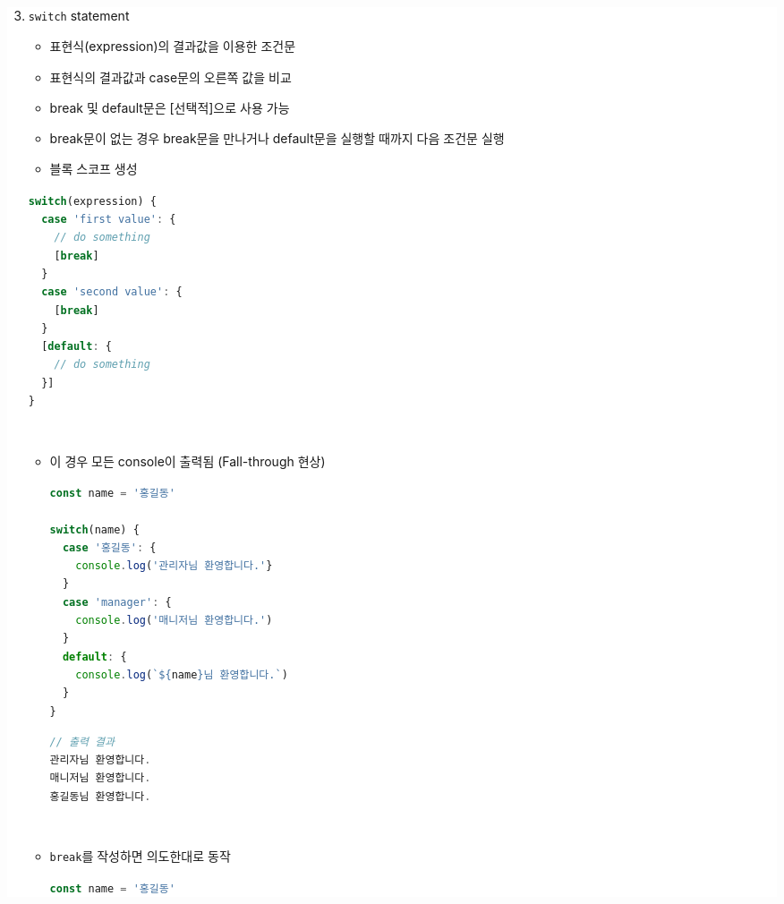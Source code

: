 3. `switch` statement
    - 표현식(expression)의 결과값을 이용한 조건문

    - 표현식의 결과값과 case문의 오른쪽 값을 비교
    - break 및 default문은 [선택적]으로 사용 가능
    - break문이 없는 경우 break문을 만나거나 default문을 실행할 때까지 다음 조건문 실행
    - 블록 스코프 생성
    
    ```jsx
    switch(expression) {
      case 'first value': {
        // do something
        [break]
      }
      case 'second value': {
        [break]
      }
      [default: {
        // do something
      }]
    }
    ```
    <br>

    - 이 경우 모든 console이 출력됨 (Fall-through 현상)
        
        ```jsx
        const name = '홍길동'
        
        switch(name) {
          case '홍길동': {
            console.log('관리자님 환영합니다.'}
          }
          case 'manager': {
            console.log('매니저님 환영합니다.')
          }
          default: {
            console.log(`${name}님 환영합니다.`)
          }
        }
        ```
        
        ```jsx
        // 출력 결과
        관리자님 환영합니다.
        매니저님 환영합니다.
        홍길동님 환영합니다.
        ```
        
    <br>

    - `break`를 작성하면 의도한대로 동작
        
        ```jsx
        const name = '홍길동'
        